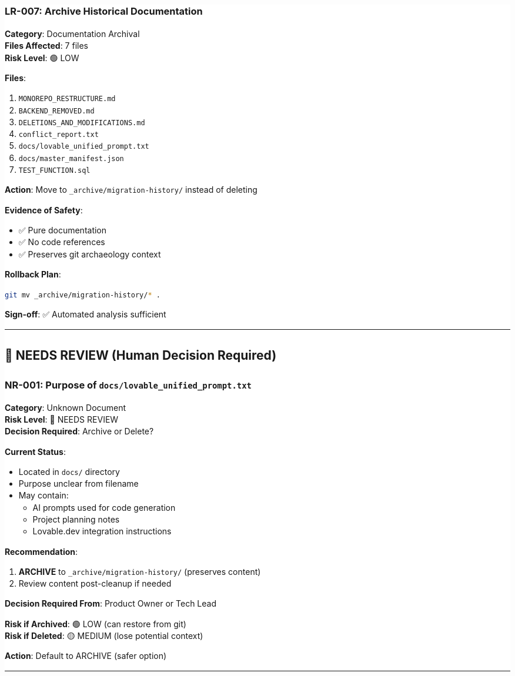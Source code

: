### LR-007: Archive Historical Documentation
**Category**: Documentation Archival  
**Files Affected**: 7 files  
**Risk Level**: 🟢 LOW  

**Files**:
1. `MONOREPO_RESTRUCTURE.md`
2. `BACKEND_REMOVED.md`
3. `DELETIONS_AND_MODIFICATIONS.md`
4. `conflict_report.txt`
5. `docs/lovable_unified_prompt.txt`
6. `docs/master_manifest.json`
7. `TEST_FUNCTION.sql`

**Action**: Move to `_archive/migration-history/` instead of deleting

**Evidence of Safety**:
- ✅ Pure documentation
- ✅ No code references
- ✅ Preserves git archaeology context

**Rollback Plan**:
```bash
git mv _archive/migration-history/* .
```

**Sign-off**: ✅ Automated analysis sufficient

---

## 🔵 NEEDS REVIEW (Human Decision Required)

### NR-001: Purpose of `docs/lovable_unified_prompt.txt`
**Category**: Unknown Document  
**Risk Level**: 🔵 NEEDS REVIEW  
**Decision Required**: Archive or Delete?  

**Current Status**:
- Located in `docs/` directory
- Purpose unclear from filename
- May contain:
  - AI prompts used for code generation
  - Project planning notes
  - Lovable.dev integration instructions

**Recommendation**: 
1. **ARCHIVE** to `_archive/migration-history/` (preserves content)
2. Review content post-cleanup if needed

**Decision Required From**: Product Owner or Tech Lead

**Risk if Archived**: 🟢 LOW (can restore from git)  
**Risk if Deleted**: 🟡 MEDIUM (lose potential context)  

**Action**: Default to ARCHIVE (safer option)

---